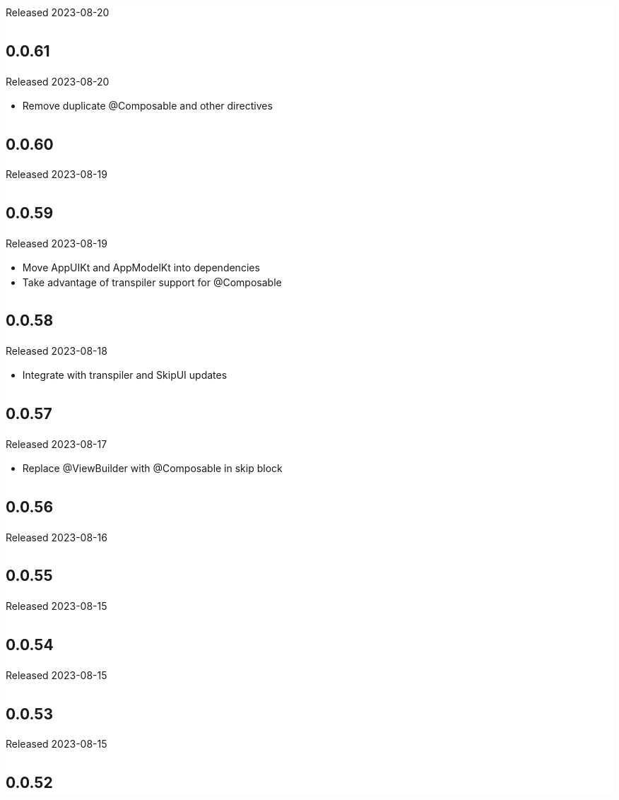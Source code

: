 Released 2023-08-20


## 0.0.61

Released 2023-08-20

  - Remove duplicate @Composable and other directives

## 0.0.60

Released 2023-08-19


## 0.0.59

Released 2023-08-19

  - Move AppUIKt and AppModelKt into dependencies
  - Take advantage of transpiler support for @Composable

## 0.0.58

Released 2023-08-18

  - Integrate with transpiler and SkipUI updates

## 0.0.57

Released 2023-08-17

  - Replace @ViewBuilder with @Composable in skip block

## 0.0.56

Released 2023-08-16


## 0.0.55

Released 2023-08-15


## 0.0.54

Released 2023-08-15


## 0.0.53

Released 2023-08-15


## 0.0.52
